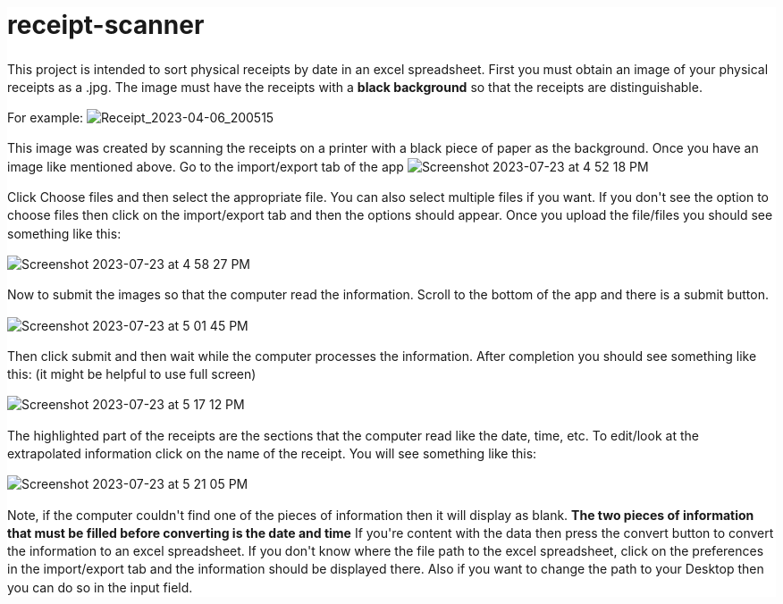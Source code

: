 # receipt-scanner
This project is intended to sort physical receipts by date in an excel spreadsheet. 
First you must obtain an image of your physical receipts as a .jpg. The image must have the receipts with a **black background** so that the receipts are distinguishable.

For example:
![Receipt_2023-04-06_200515](https://github.com/PrematureDeer8/receipt-scanner/assets/25759898/a090b6f5-6aa7-424e-ac8e-46599f26fd34)

This image was created by scanning the receipts on a printer with a black piece of paper as the background.
Once you have an image like mentioned above. Go to the import/export tab of the app
    <img width="796" alt="Screenshot 2023-07-23 at 4 52 18 PM" src="https://github.com/PrematureDeer8/receipt-scanner/assets/25759898/849f4ce9-c52d-4639-942b-43192537d2ac">


Click Choose files and then select the appropriate file. You can also select multiple files if you want. If you don't see the option to choose files then click on the import/export tab and then the options should appear.
Once you upload the file/files you should see something like this:

<img width="798" alt="Screenshot 2023-07-23 at 4 58 27 PM" src="https://github.com/PrematureDeer8/receipt-scanner/assets/25759898/8554fc08-2859-4764-a99c-0c3b78efba5e">

Now to submit the images so that the computer read the information. Scroll to the bottom of the app and there is a submit button.

<img width="797" alt="Screenshot 2023-07-23 at 5 01 45 PM" src="https://github.com/PrematureDeer8/receipt-scanner/assets/25759898/cbe63eb2-3b77-4f6f-b1ed-a2ecbc395127">

Then click submit and then wait while the computer processes the information. After completion you should see something like this:
(it might be helpful to use full screen)

<img width="1512" alt="Screenshot 2023-07-23 at 5 17 12 PM" src="https://github.com/PrematureDeer8/receipt-scanner/assets/25759898/b6f70625-7f05-430f-a5bf-db68aab613d3">

The highlighted part of the receipts are the sections that the computer read like the date, time, etc. To edit/look at the extrapolated information
click on the name of the receipt. You will see something like this:

<img width="796" alt="Screenshot 2023-07-23 at 5 21 05 PM" src="https://github.com/PrematureDeer8/receipt-scanner/assets/25759898/fae1aac1-d175-4468-aa8b-7703bb7c3d29">


Note, if the computer couldn't find one of the pieces of information then it will display as blank. **The two pieces of information that must be filled before converting is the date and time**
If you're content with the data then press the convert button to convert the information to an excel spreadsheet. If you don't know where the file path to the excel spreadsheet, click on the preferences in the import/export tab
and the information should be displayed there. Also if you want to change the path to your Desktop then you can do so in the input field.
